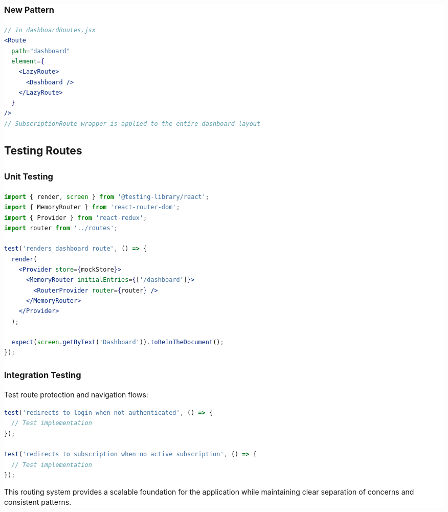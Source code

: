 ### New Pattern
```jsx
// In dashboardRoutes.jsx
<Route
  path="dashboard"
  element={
    <LazyRoute>
      <Dashboard />
    </LazyRoute>
  }
/>
// SubscriptionRoute wrapper is applied to the entire dashboard layout
```

## Testing Routes

### Unit Testing
```jsx
import { render, screen } from '@testing-library/react';
import { MemoryRouter } from 'react-router-dom';
import { Provider } from 'react-redux';
import router from '../routes';

test('renders dashboard route', () => {
  render(
    <Provider store={mockStore}>
      <MemoryRouter initialEntries={['/dashboard']}>
        <RouterProvider router={router} />
      </MemoryRouter>
    </Provider>
  );
  
  expect(screen.getByText('Dashboard')).toBeInTheDocument();
});
```

### Integration Testing
Test route protection and navigation flows:

```jsx
test('redirects to login when not authenticated', () => {
  // Test implementation
});

test('redirects to subscription when no active subscription', () => {
  // Test implementation
});
```

This routing system provides a scalable foundation for the application while maintaining clear separation of concerns and consistent patterns.

